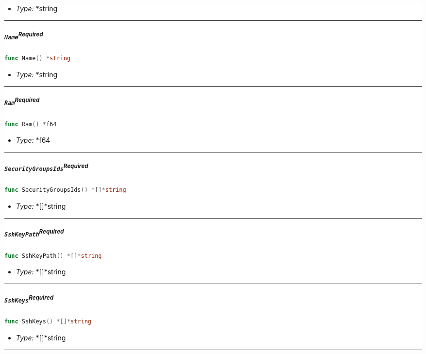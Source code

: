 - *Type:* *string

---

##### `Name`<sup>Required</sup> <a name="Name" id="@cdktf/provider-ionoscloud.server.Server.property.name"></a>

```go
func Name() *string
```

- *Type:* *string

---

##### `Ram`<sup>Required</sup> <a name="Ram" id="@cdktf/provider-ionoscloud.server.Server.property.ram"></a>

```go
func Ram() *f64
```

- *Type:* *f64

---

##### `SecurityGroupsIds`<sup>Required</sup> <a name="SecurityGroupsIds" id="@cdktf/provider-ionoscloud.server.Server.property.securityGroupsIds"></a>

```go
func SecurityGroupsIds() *[]*string
```

- *Type:* *[]*string

---

##### `SshKeyPath`<sup>Required</sup> <a name="SshKeyPath" id="@cdktf/provider-ionoscloud.server.Server.property.sshKeyPath"></a>

```go
func SshKeyPath() *[]*string
```

- *Type:* *[]*string

---

##### `SshKeys`<sup>Required</sup> <a name="SshKeys" id="@cdktf/provider-ionoscloud.server.Server.property.sshKeys"></a>

```go
func SshKeys() *[]*string
```

- *Type:* *[]*string

---